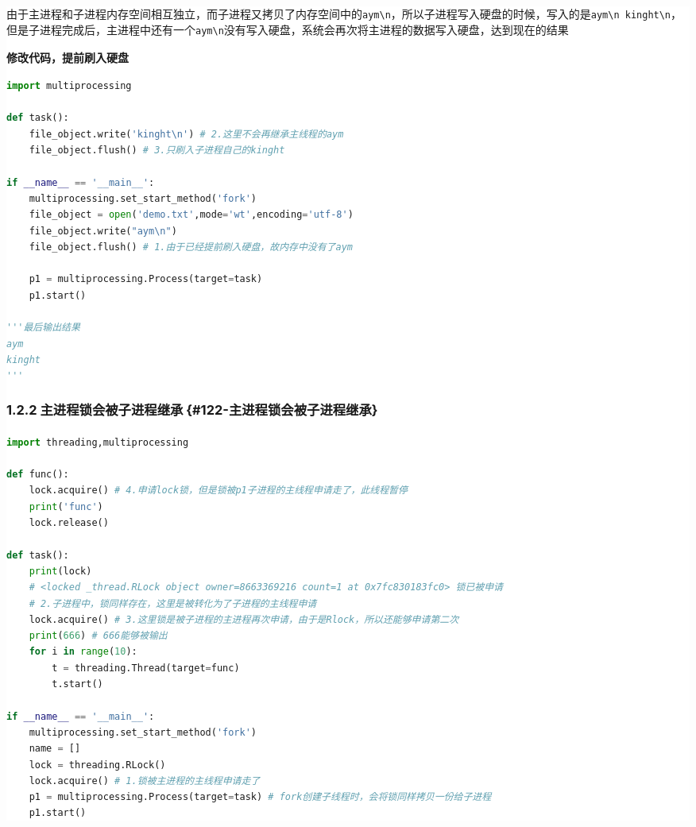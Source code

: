 由于主进程和子进程内存空间相互独立，而子进程又拷贝了内存空间中的`aym\n`，所以子进程写入硬盘的时候，写入的是`aym\n kinght\n`，但是子进程完成后，主进程中还有一个`aym\n`没有写入硬盘，系统会再次将主进程的数据写入硬盘，达到现在的结果

**修改代码，提前刷入硬盘**

``` python
import multiprocessing

def task():
    file_object.write('kinght\n') # 2.这里不会再继承主线程的aym
    file_object.flush() # 3.只刷入子进程自己的kinght

if __name__ == '__main__':
    multiprocessing.set_start_method('fork')
    file_object = open('demo.txt',mode='wt',encoding='utf-8')
    file_object.write("aym\n")
    file_object.flush() # 1.由于已经提前刷入硬盘，故内存中没有了aym
    
    p1 = multiprocessing.Process(target=task)
    p1.start()
    
'''最后输出结果
aym
kinght
'''
```

### 1.2.2 主进程锁会被子进程继承 {#122-主进程锁会被子进程继承}

``` python
import threading,multiprocessing

def func():
    lock.acquire() # 4.申请lock锁，但是锁被p1子进程的主线程申请走了，此线程暂停
    print('func')
    lock.release()

def task():
    print(lock)
    # <locked _thread.RLock object owner=8663369216 count=1 at 0x7fc830183fc0> 锁已被申请
    # 2.子进程中，锁同样存在，这里是被转化为了子进程的主线程申请
    lock.acquire() # 3.这里锁是被子进程的主进程再次申请，由于是Rlock，所以还能够申请第二次
    print(666) # 666能够被输出
    for i in range(10):
        t = threading.Thread(target=func)
        t.start()

if __name__ == '__main__':
    multiprocessing.set_start_method('fork')
    name = []
    lock = threading.RLock()
    lock.acquire() # 1.锁被主进程的主线程申请走了
    p1 = multiprocessing.Process(target=task) # fork创建子线程时，会将锁同样拷贝一份给子进程
    p1.start()
```
